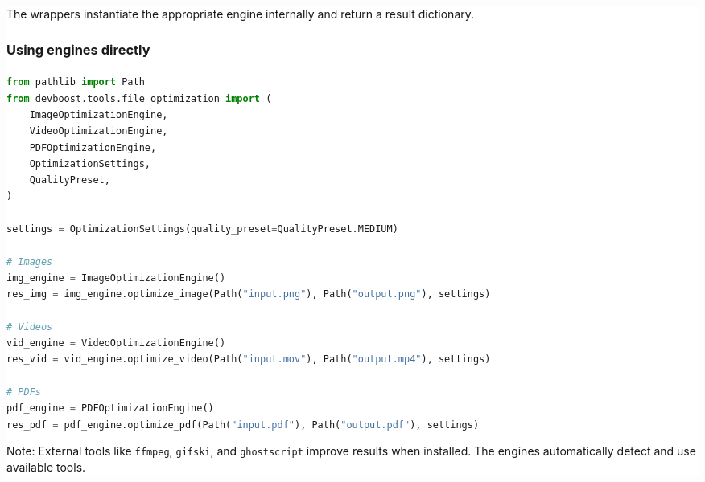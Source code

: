 The wrappers instantiate the appropriate engine internally and return a result dictionary.

### Using engines directly

```python
from pathlib import Path
from devboost.tools.file_optimization import (
    ImageOptimizationEngine,
    VideoOptimizationEngine,
    PDFOptimizationEngine,
    OptimizationSettings,
    QualityPreset,
)

settings = OptimizationSettings(quality_preset=QualityPreset.MEDIUM)

# Images
img_engine = ImageOptimizationEngine()
res_img = img_engine.optimize_image(Path("input.png"), Path("output.png"), settings)

# Videos
vid_engine = VideoOptimizationEngine()
res_vid = vid_engine.optimize_video(Path("input.mov"), Path("output.mp4"), settings)

# PDFs
pdf_engine = PDFOptimizationEngine()
res_pdf = pdf_engine.optimize_pdf(Path("input.pdf"), Path("output.pdf"), settings)
```

Note: External tools like `ffmpeg`, `gifski`, and `ghostscript` improve results when installed. The engines automatically detect and use available tools.
